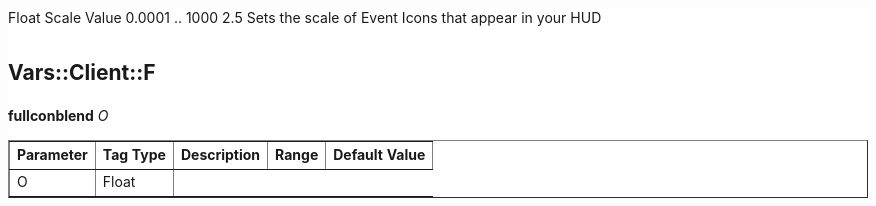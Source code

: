 </td>
<td>
Float

</td>
<td>
Scale Value

</td>
<td>
0.0001 .. 1000

</td>
<td>
2.5

</td>
</tr>
</table>
Sets the scale of Event Icons that appear in your HUD

## Vars::Client::F

<b>fullconblend</b> <em>O</em>

<table width="75%" border="1px" cellspacing="3" cellpadding="3">
<tr>
<th>
Parameter

</th>
<th>
Tag Type

</th>
<th>
Description

</th>
<th>
Range

</th>
<th>
Default Value

</th>
</tr>
<tr>
<td>
O

</td>
<td>
Float
